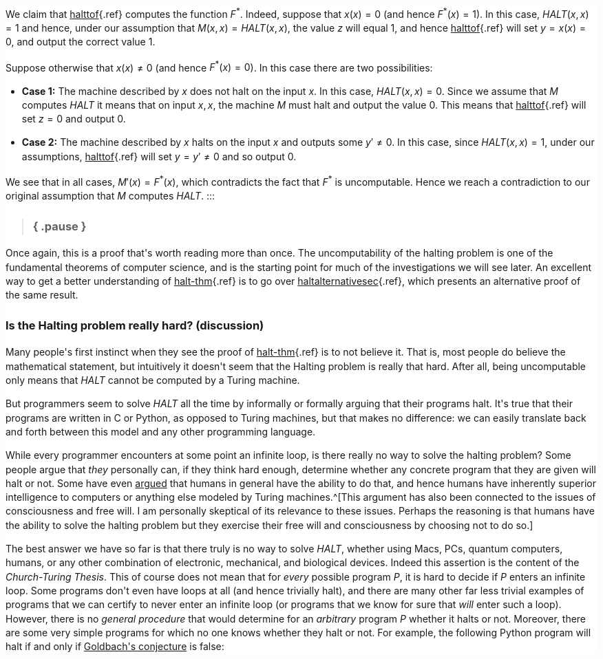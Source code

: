We claim that [halttof](){.ref} computes the function $F^*$.
Indeed, suppose that $x(x)=0$ (and hence $F^*(x)=1$).
In this case, $HALT(x,x)=1$ and hence, under our assumption that $M(x,x)=HALT(x,x)$, the value $z$ will equal $1$, and hence [halttof](){.ref}  will set $y=x(x)=0$, and output the correct value $1$.

Suppose otherwise that $x(x) \neq 0$ (and hence $F^*(x)=0$).
In this case there are two possibilities:

* __Case 1:__ The machine described by $x$ does not halt on the input $x$. In this case, $HALT(x,x)=0$. Since we assume that $M$ computes $HALT$ it means  that on input $x,x$, the machine $M$ must halt and output the value $0$. This means that [halttof](){.ref} will set $z=0$ and output $0$.


* __Case 2:__ The machine described by $x$ halts on the input $x$ and outputs some $y' \neq 0$. In this case, since $HALT(x,x)=1$, under our assumptions,  [halttof](){.ref} will set $y=y' \neq 0$ and so output $0$.

We see that in all cases, $M'(x)=F^*(x)$, which contradicts the fact that $F^*$ is uncomputable.
Hence we reach a contradiction to our original assumption that $M$ computes $HALT$.
:::


> ### { .pause }
Once again, this is a proof that's worth reading more than once.
The uncomputability of the halting problem is one of the fundamental theorems of computer science, and is the starting point for much of the investigations we will see later.
An excellent way to get a better understanding of [halt-thm](){.ref} is to go over [haltalternativesec](){.ref}, which presents an alternative proof of the same result.



### Is the Halting problem really hard? (discussion)

Many people's first instinct when they see the proof of [halt-thm](){.ref} is to not believe it.
That is, most people do believe the mathematical statement, but intuitively it doesn't seem that the Halting problem is really that hard.
After all, being uncomputable only means that $HALT$ cannot be computed by a Turing machine.

But programmers seem to solve $HALT$ all the time by informally or formally arguing that their programs halt.
It's true that their programs are written in C or Python, as opposed to Turing machines, but that makes no difference: we can easily translate back and forth between this model and any other programming language.

While every programmer encounters at some point an infinite loop, is there really no way to solve the halting problem?
Some people argue that _they_ personally can, if they think hard enough, determine whether any concrete program that they are given will halt or not.
Some have even [argued](https://goo.gl/Bm4MWK) that humans in general have the ability to do that, and hence humans have inherently superior intelligence to computers or anything else modeled by Turing machines.^[This argument has also been connected to the issues of consciousness and free will. I am personally skeptical of its relevance to these issues. Perhaps the reasoning is that humans have the ability to solve the halting problem but they exercise their free will and consciousness by choosing not to do so.]


The best answer we have so far is that there truly is no way to solve $HALT$, whether using Macs, PCs, quantum computers, humans,  or any other combination of electronic, mechanical, and biological devices.
Indeed this assertion is the content of the _Church-Turing Thesis_.
This of course does not mean that for _every_ possible program $P$, it is hard to decide if $P$ enters an infinite loop.
Some programs don't even have loops at all (and hence trivially halt), and there are   many other far less trivial examples of programs that we can certify to never enter an infinite loop  (or programs that we know for sure that _will_ enter such a loop).
However, there is no _general procedure_ that would determine for an _arbitrary_ program $P$ whether it halts or not.
Moreover, there are some very simple programs for which no one knows whether they halt or not.
For example, the following Python program will halt if and only if [Goldbach's conjecture](https://goo.gl/DX63q5) is false: